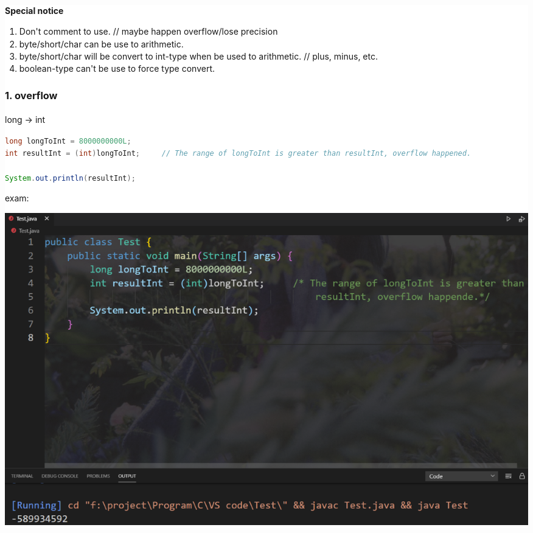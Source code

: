 

**Special notice**

1. Don't comment to use.	// maybe happen overflow/lose precision
2. byte/short/char can be use to arithmetic.
3. byte/short/char will be convert to int-type when be used to arithmetic.     // plus, minus, etc.
4. boolean-type can't be use to force type convert.





### 1. overflow



long -> int



```java
long longToInt = 8000000000L;
int resultInt = (int)longToInt;     // The range of longToInt is greater than resultInt, overflow happened.

System.out.println(resultInt);
```



exam:

![image-20210109165514553](Java基础.assets/image-20210109165514553.png)
